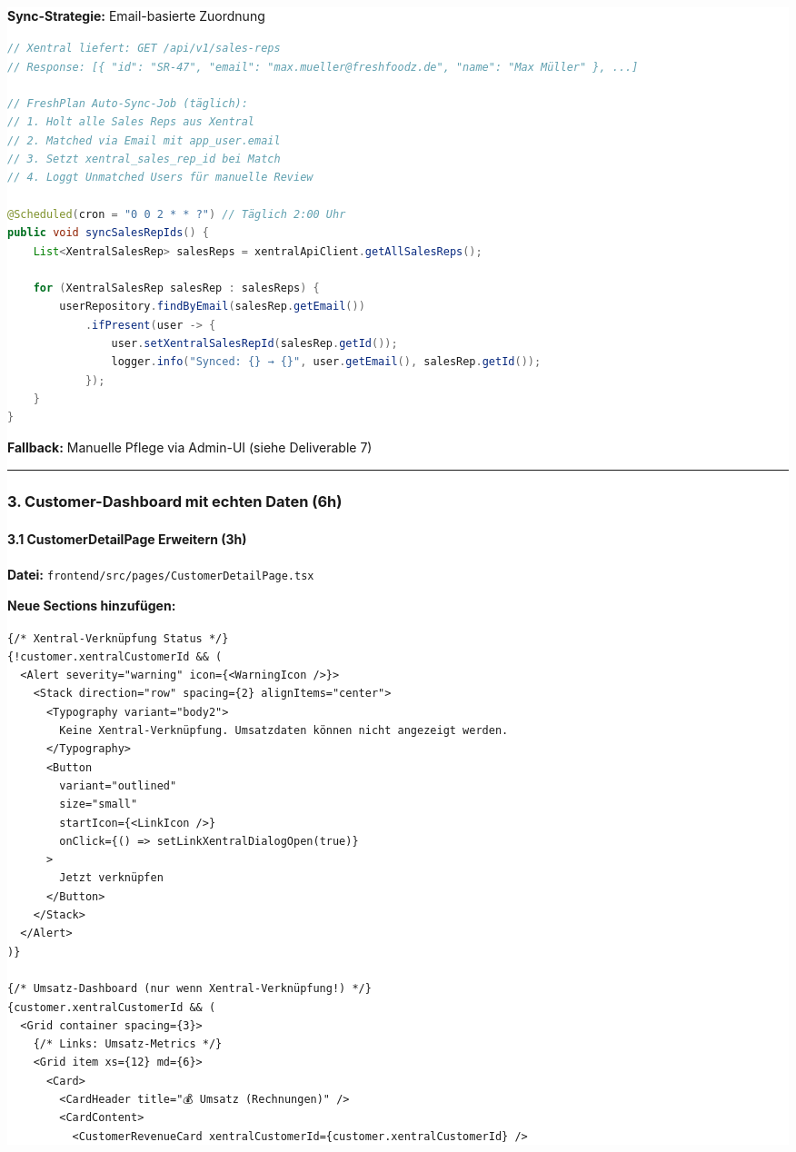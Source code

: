 **Sync-Strategie:** Email-basierte Zuordnung
```java
// Xentral liefert: GET /api/v1/sales-reps
// Response: [{ "id": "SR-47", "email": "max.mueller@freshfoodz.de", "name": "Max Müller" }, ...]

// FreshPlan Auto-Sync-Job (täglich):
// 1. Holt alle Sales Reps aus Xentral
// 2. Matched via Email mit app_user.email
// 3. Setzt xentral_sales_rep_id bei Match
// 4. Loggt Unmatched Users für manuelle Review

@Scheduled(cron = "0 0 2 * * ?") // Täglich 2:00 Uhr
public void syncSalesRepIds() {
    List<XentralSalesRep> salesReps = xentralApiClient.getAllSalesReps();

    for (XentralSalesRep salesRep : salesReps) {
        userRepository.findByEmail(salesRep.getEmail())
            .ifPresent(user -> {
                user.setXentralSalesRepId(salesRep.getId());
                logger.info("Synced: {} → {}", user.getEmail(), salesRep.getId());
            });
    }
}
```

**Fallback:** Manuelle Pflege via Admin-UI (siehe Deliverable 7)

---

### **3. Customer-Dashboard mit echten Daten** (6h)

#### **3.1 CustomerDetailPage Erweitern** (3h)

**Datei:** `frontend/src/pages/CustomerDetailPage.tsx`

**Neue Sections hinzufügen:**

```tsx
{/* Xentral-Verknüpfung Status */}
{!customer.xentralCustomerId && (
  <Alert severity="warning" icon={<WarningIcon />}>
    <Stack direction="row" spacing={2} alignItems="center">
      <Typography variant="body2">
        Keine Xentral-Verknüpfung. Umsatzdaten können nicht angezeigt werden.
      </Typography>
      <Button
        variant="outlined"
        size="small"
        startIcon={<LinkIcon />}
        onClick={() => setLinkXentralDialogOpen(true)}
      >
        Jetzt verknüpfen
      </Button>
    </Stack>
  </Alert>
)}

{/* Umsatz-Dashboard (nur wenn Xentral-Verknüpfung!) */}
{customer.xentralCustomerId && (
  <Grid container spacing={3}>
    {/* Links: Umsatz-Metrics */}
    <Grid item xs={12} md={6}>
      <Card>
        <CardHeader title="💰 Umsatz (Rechnungen)" />
        <CardContent>
          <CustomerRevenueCard xentralCustomerId={customer.xentralCustomerId} />
```